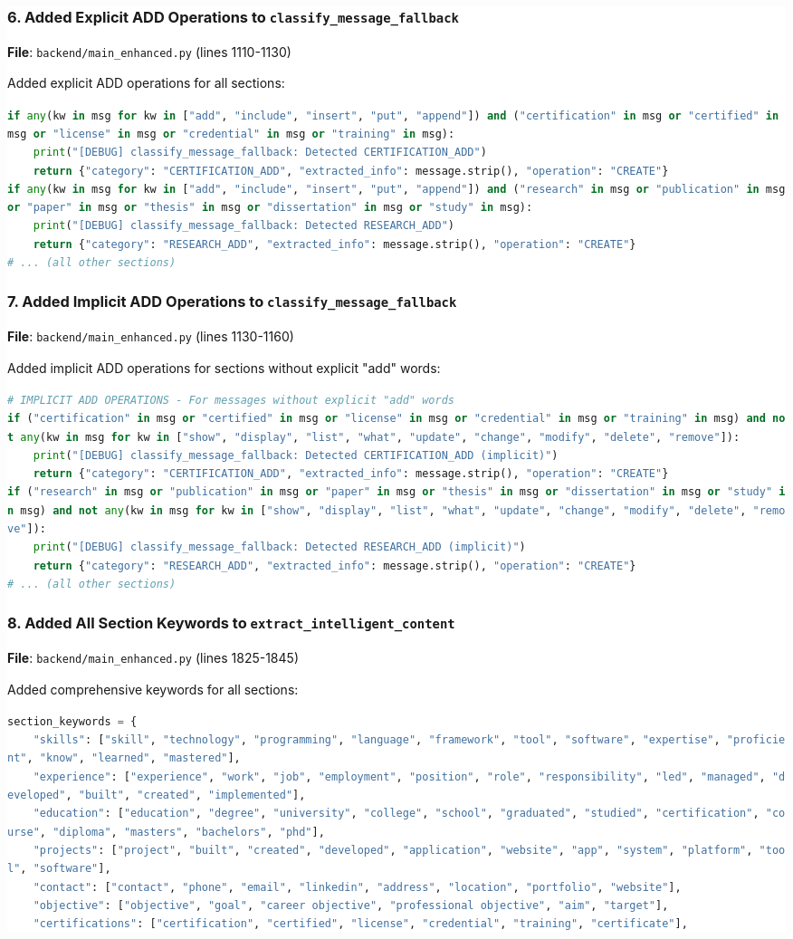 ### 6. Added Explicit ADD Operations to `classify_message_fallback`

**File**: `backend/main_enhanced.py` (lines 1110-1130)

Added explicit ADD operations for all sections:

```python
if any(kw in msg for kw in ["add", "include", "insert", "put", "append"]) and ("certification" in msg or "certified" in msg or "license" in msg or "credential" in msg or "training" in msg):
    print("[DEBUG] classify_message_fallback: Detected CERTIFICATION_ADD")
    return {"category": "CERTIFICATION_ADD", "extracted_info": message.strip(), "operation": "CREATE"}
if any(kw in msg for kw in ["add", "include", "insert", "put", "append"]) and ("research" in msg or "publication" in msg or "paper" in msg or "thesis" in msg or "dissertation" in msg or "study" in msg):
    print("[DEBUG] classify_message_fallback: Detected RESEARCH_ADD")
    return {"category": "RESEARCH_ADD", "extracted_info": message.strip(), "operation": "CREATE"}
# ... (all other sections)
```

### 7. Added Implicit ADD Operations to `classify_message_fallback`

**File**: `backend/main_enhanced.py` (lines 1130-1160)

Added implicit ADD operations for sections without explicit "add" words:

```python
# IMPLICIT ADD OPERATIONS - For messages without explicit "add" words
if ("certification" in msg or "certified" in msg or "license" in msg or "credential" in msg or "training" in msg) and not any(kw in msg for kw in ["show", "display", "list", "what", "update", "change", "modify", "delete", "remove"]):
    print("[DEBUG] classify_message_fallback: Detected CERTIFICATION_ADD (implicit)")
    return {"category": "CERTIFICATION_ADD", "extracted_info": message.strip(), "operation": "CREATE"}
if ("research" in msg or "publication" in msg or "paper" in msg or "thesis" in msg or "dissertation" in msg or "study" in msg) and not any(kw in msg for kw in ["show", "display", "list", "what", "update", "change", "modify", "delete", "remove"]):
    print("[DEBUG] classify_message_fallback: Detected RESEARCH_ADD (implicit)")
    return {"category": "RESEARCH_ADD", "extracted_info": message.strip(), "operation": "CREATE"}
# ... (all other sections)
```

### 8. Added All Section Keywords to `extract_intelligent_content`

**File**: `backend/main_enhanced.py` (lines 1825-1845)

Added comprehensive keywords for all sections:

```python
section_keywords = {
    "skills": ["skill", "technology", "programming", "language", "framework", "tool", "software", "expertise", "proficient", "know", "learned", "mastered"],
    "experience": ["experience", "work", "job", "employment", "position", "role", "responsibility", "led", "managed", "developed", "built", "created", "implemented"],
    "education": ["education", "degree", "university", "college", "school", "graduated", "studied", "certification", "course", "diploma", "masters", "bachelors", "phd"],
    "projects": ["project", "built", "created", "developed", "application", "website", "app", "system", "platform", "tool", "software"],
    "contact": ["contact", "phone", "email", "linkedin", "address", "location", "portfolio", "website"],
    "objective": ["objective", "goal", "career objective", "professional objective", "aim", "target"],
    "certifications": ["certification", "certified", "license", "credential", "training", "certificate"],
```